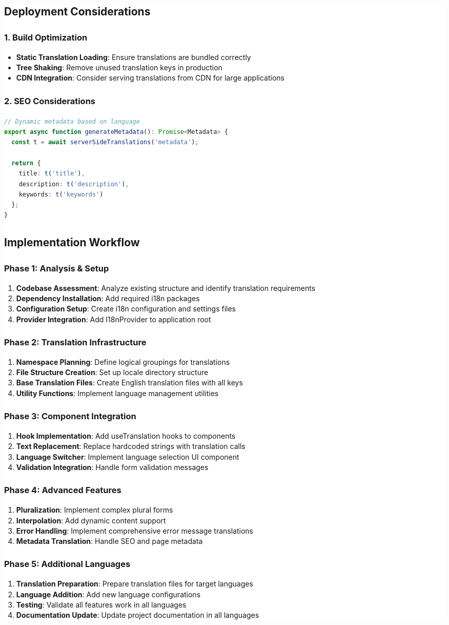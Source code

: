 ## Deployment Considerations

### 1. Build Optimization

- **Static Translation Loading**: Ensure translations are bundled correctly
- **Tree Shaking**: Remove unused translation keys in production
- **CDN Integration**: Consider serving translations from CDN for large applications

### 2. SEO Considerations

```typescript
// Dynamic metadata based on language
export async function generateMetadata(): Promise<Metadata> {
  const t = await serverSideTranslations('metadata');
  
  return {
    title: t('title'),
    description: t('description'),
    keywords: t('keywords')
  };
}
```

## Implementation Workflow

### Phase 1: Analysis & Setup
1. **Codebase Assessment**: Analyze existing structure and identify translation requirements
2. **Dependency Installation**: Add required i18n packages
3. **Configuration Setup**: Create i18n configuration and settings files
4. **Provider Integration**: Add I18nProvider to application root

### Phase 2: Translation Infrastructure
1. **Namespace Planning**: Define logical groupings for translations
2. **File Structure Creation**: Set up locale directory structure
3. **Base Translation Files**: Create English translation files with all keys
4. **Utility Functions**: Implement language management utilities

### Phase 3: Component Integration
1. **Hook Implementation**: Add useTranslation hooks to components
2. **Text Replacement**: Replace hardcoded strings with translation calls
3. **Language Switcher**: Implement language selection UI component
4. **Validation Integration**: Handle form validation messages

### Phase 4: Advanced Features
1. **Pluralization**: Implement complex plural forms
2. **Interpolation**: Add dynamic content support
3. **Error Handling**: Implement comprehensive error message translations
4. **Metadata Translation**: Handle SEO and page metadata

### Phase 5: Additional Languages
1. **Translation Preparation**: Prepare translation files for target languages
2. **Language Addition**: Add new language configurations
3. **Testing**: Validate all features work in all languages
4. **Documentation Update**: Update project documentation in all languages
